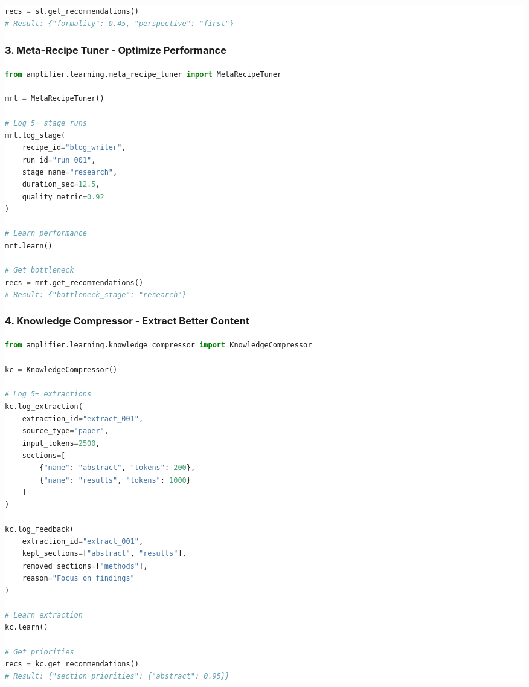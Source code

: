 ```python
recs = sl.get_recommendations()
# Result: {"formality": 0.45, "perspective": "first"}
```

### 3. Meta-Recipe Tuner - Optimize Performance

```python
from amplifier.learning.meta_recipe_tuner import MetaRecipeTuner

mrt = MetaRecipeTuner()

# Log 5+ stage runs
mrt.log_stage(
    recipe_id="blog_writer",
    run_id="run_001",
    stage_name="research",
    duration_sec=12.5,
    quality_metric=0.92
)

# Learn performance
mrt.learn()

# Get bottleneck
recs = mrt.get_recommendations()
# Result: {"bottleneck_stage": "research"}
```

### 4. Knowledge Compressor - Extract Better Content

```python
from amplifier.learning.knowledge_compressor import KnowledgeCompressor

kc = KnowledgeCompressor()

# Log 5+ extractions
kc.log_extraction(
    extraction_id="extract_001",
    source_type="paper",
    input_tokens=2500,
    sections=[
        {"name": "abstract", "tokens": 200},
        {"name": "results", "tokens": 1000}
    ]
)

kc.log_feedback(
    extraction_id="extract_001",
    kept_sections=["abstract", "results"],
    removed_sections=["methods"],
    reason="Focus on findings"
)

# Learn extraction
kc.learn()

# Get priorities
recs = kc.get_recommendations()
# Result: {"section_priorities": {"abstract": 0.95}}
```
